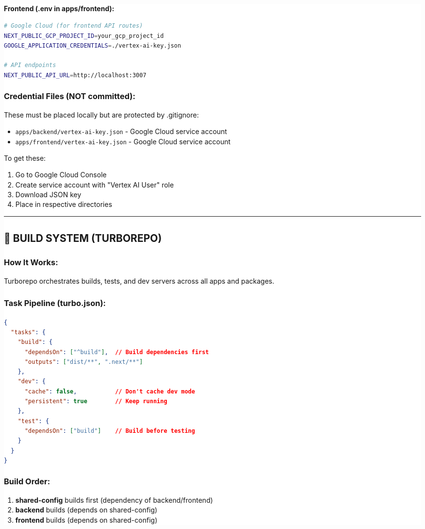 **Frontend (.env in apps/frontend):**
```bash
# Google Cloud (for frontend API routes)
NEXT_PUBLIC_GCP_PROJECT_ID=your_gcp_project_id
GOOGLE_APPLICATION_CREDENTIALS=./vertex-ai-key.json

# API endpoints
NEXT_PUBLIC_API_URL=http://localhost:3007
```

### Credential Files (NOT committed):
These must be placed locally but are protected by .gitignore:
- `apps/backend/vertex-ai-key.json` - Google Cloud service account
- `apps/frontend/vertex-ai-key.json` - Google Cloud service account

To get these:
1. Go to Google Cloud Console
2. Create service account with "Vertex AI User" role
3. Download JSON key
4. Place in respective directories

---

## 🔧 BUILD SYSTEM (TURBOREPO)

### How It Works:
Turborepo orchestrates builds, tests, and dev servers across all apps and packages.

### Task Pipeline (turbo.json):
```json
{
  "tasks": {
    "build": {
      "dependsOn": ["^build"],  // Build dependencies first
      "outputs": ["dist/**", ".next/**"]
    },
    "dev": {
      "cache": false,           // Don't cache dev mode
      "persistent": true        // Keep running
    },
    "test": {
      "dependsOn": ["build"]    // Build before testing
    }
  }
}
```

### Build Order:
1. **shared-config** builds first (dependency of backend/frontend)
2. **backend** builds (depends on shared-config)
3. **frontend** builds (depends on shared-config)
